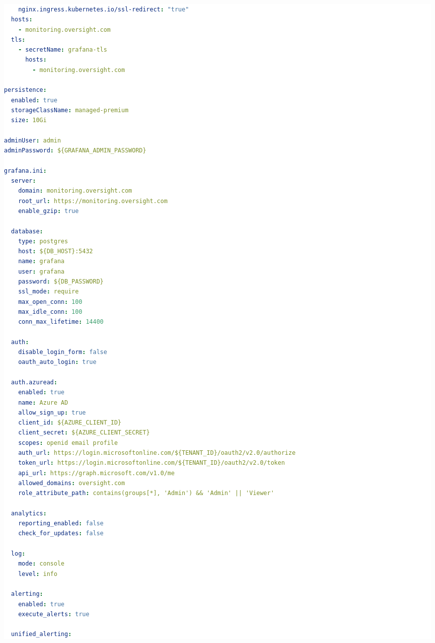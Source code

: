   ```yaml
      nginx.ingress.kubernetes.io/ssl-redirect: "true"
    hosts:
      - monitoring.oversight.com
    tls:
      - secretName: grafana-tls
        hosts:
          - monitoring.oversight.com
  
  persistence:
    enabled: true
    storageClassName: managed-premium
    size: 10Gi
  
  adminUser: admin
  adminPassword: ${GRAFANA_ADMIN_PASSWORD}
  
  grafana.ini:
    server:
      domain: monitoring.oversight.com
      root_url: https://monitoring.oversight.com
      enable_gzip: true
    
    database:
      type: postgres
      host: ${DB_HOST}:5432
      name: grafana
      user: grafana
      password: ${DB_PASSWORD}
      ssl_mode: require
      max_open_conn: 100
      max_idle_conn: 100
      conn_max_lifetime: 14400
    
    auth:
      disable_login_form: false
      oauth_auto_login: true
    
    auth.azuread:
      enabled: true
      name: Azure AD
      allow_sign_up: true
      client_id: ${AZURE_CLIENT_ID}
      client_secret: ${AZURE_CLIENT_SECRET}
      scopes: openid email profile
      auth_url: https://login.microsoftonline.com/${TENANT_ID}/oauth2/v2.0/authorize
      token_url: https://login.microsoftonline.com/${TENANT_ID}/oauth2/v2.0/token
      api_url: https://graph.microsoft.com/v1.0/me
      allowed_domains: oversight.com
      role_attribute_path: contains(groups[*], 'Admin') && 'Admin' || 'Viewer'
    
    analytics:
      reporting_enabled: false
      check_for_updates: false
    
    log:
      mode: console
      level: info
    
    alerting:
      enabled: true
      execute_alerts: true
    
    unified_alerting:
  ```